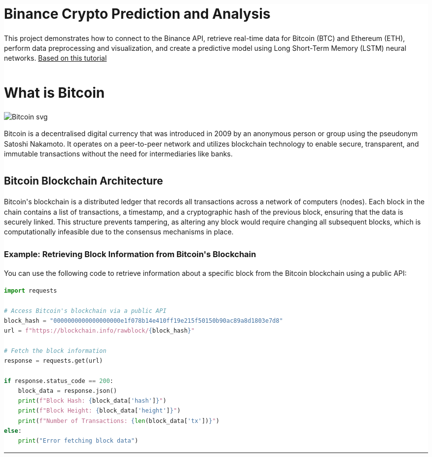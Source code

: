 # Binance Crypto Prediction and Analysis

This project demonstrates how to connect to the Binance API, retrieve real-time data for Bitcoin (BTC) and Ethereum (ETH), perform data preprocessing and visualization, and create a predictive model using Long Short-Term Memory (LSTM) neural networks. [Based on this tutorial](https://heartbeat.comet.ml/analyzing-and-creating-a-predictive-model-for-binance-data-69171dbd5bec "Based on this tutorial")

# What is Bitcoin
![Bitcoin svg](https://github.com/user-attachments/assets/521c9760-397a-4829-ad06-181704debe73)

Bitcoin is a decentralised digital currency that was introduced in 2009 by an anonymous person or group using the pseudonym Satoshi Nakamoto. It operates on a peer-to-peer network and utilizes blockchain technology to enable secure, transparent, and immutable transactions without the need for intermediaries like banks.

## Bitcoin Blockchain Architecture

Bitcoin's blockchain is a distributed ledger that records all transactions across a network of computers (nodes). Each block in the chain contains a list of transactions, a timestamp, and a cryptographic hash of the previous block, ensuring that the data is securely linked. This structure prevents tampering, as altering any block would require changing all subsequent blocks, which is computationally infeasible due to the consensus mechanisms in place.

### Example: Retrieving Block Information from Bitcoin's Blockchain

You can use the following code to retrieve information about a specific block from the Bitcoin blockchain using a public API:

```python
import requests

# Access Bitcoin's blockchain via a public API
block_hash = "0000000000000000000e1f078b14e410ff19e215f50150b90ac89a8d1803e7d8"
url = f"https://blockchain.info/rawblock/{block_hash}"

# Fetch the block information
response = requests.get(url)

if response.status_code == 200:
    block_data = response.json()
    print(f"Block Hash: {block_data['hash']}")
    print(f"Block Height: {block_data['height']}")
    print(f"Number of Transactions: {len(block_data['tx'])}")
else:
    print("Error fetching block data")
```

---
